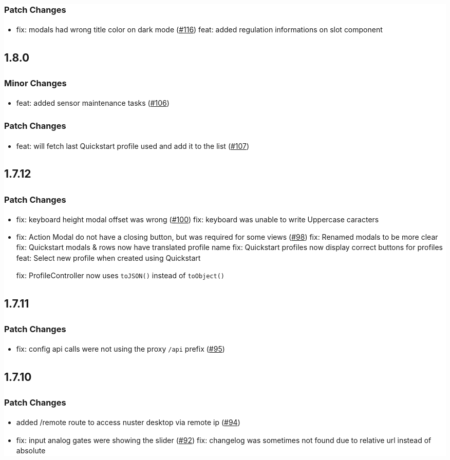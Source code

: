 ### Patch Changes

-   fix: modals had wrong title color on dark mode ([#116](https://github.com/metalizzsas/NusterKit/pull/116))
    feat: added regulation informations on slot component

## 1.8.0

### Minor Changes

-   feat: added sensor maintenance tasks ([#106](https://github.com/metalizzsas/NusterKit/pull/106))

### Patch Changes

-   feat: will fetch last Quickstart profile used and add it to the list ([#107](https://github.com/metalizzsas/NusterKit/pull/107))

## 1.7.12

### Patch Changes

-   fix: keyboard height modal offset was wrong ([#100](https://github.com/metalizzsas/NusterKit/pull/100))
    fix: keyboard was unable to write Uppercase caracters

-   fix: Action Modal do not have a closing button, but was required for some views ([#98](https://github.com/metalizzsas/NusterKit/pull/98))
    fix: Renamed modals to be more clear
    fix: Quickstart modals & rows now have translated profile name
    fix: Quickstart profiles now display correct buttons for profiles
    feat: Select new profile when created using Quickstart

    fix: ProfileController now uses `toJSON()` instead of `toObject()`

## 1.7.11

### Patch Changes

-   fix: config api calls were not using the proxy `/api` prefix ([#95](https://github.com/metalizzsas/NusterKit/pull/95))

## 1.7.10

### Patch Changes

-   added /remote route to access nuster desktop via remote ip ([#94](https://github.com/metalizzsas/NusterKit/pull/94))

-   fix: input analog gates were showing the slider ([#92](https://github.com/metalizzsas/NusterKit/pull/92))
    fix: changelog was sometimes not found due to relative url instead of absolute
